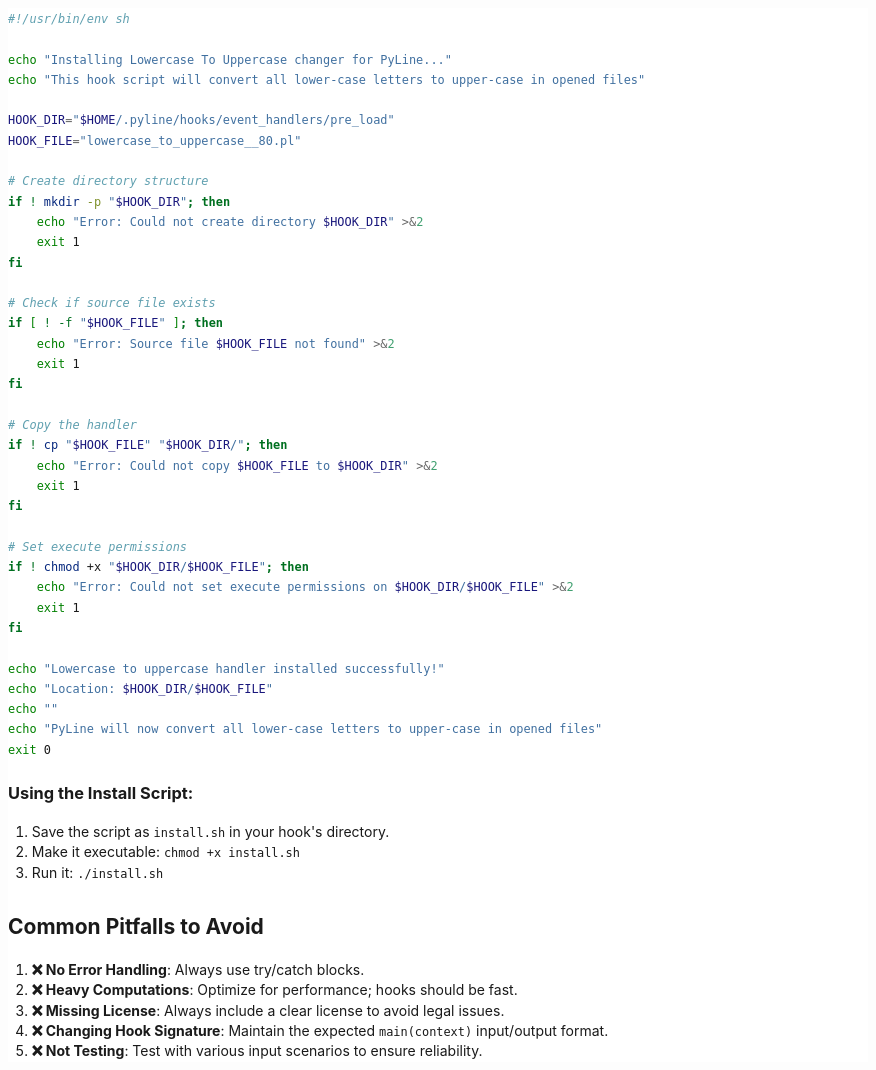 ```bash
#!/usr/bin/env sh

echo "Installing Lowercase To Uppercase changer for PyLine..."
echo "This hook script will convert all lower-case letters to upper-case in opened files"

HOOK_DIR="$HOME/.pyline/hooks/event_handlers/pre_load"
HOOK_FILE="lowercase_to_uppercase__80.pl"

# Create directory structure
if ! mkdir -p "$HOOK_DIR"; then
    echo "Error: Could not create directory $HOOK_DIR" >&2
    exit 1
fi

# Check if source file exists
if [ ! -f "$HOOK_FILE" ]; then
    echo "Error: Source file $HOOK_FILE not found" >&2
    exit 1
fi

# Copy the handler
if ! cp "$HOOK_FILE" "$HOOK_DIR/"; then
    echo "Error: Could not copy $HOOK_FILE to $HOOK_DIR" >&2
    exit 1
fi

# Set execute permissions
if ! chmod +x "$HOOK_DIR/$HOOK_FILE"; then
    echo "Error: Could not set execute permissions on $HOOK_DIR/$HOOK_FILE" >&2
    exit 1
fi

echo "Lowercase to uppercase handler installed successfully!"
echo "Location: $HOOK_DIR/$HOOK_FILE"
echo ""
echo "PyLine will now convert all lower-case letters to upper-case in opened files"
exit 0
```

### Using the Install Script:
1.  Save the script as `install.sh` in your hook's directory.
2.  Make it executable: `chmod +x install.sh`
3.  Run it: `./install.sh`

## Common Pitfalls to Avoid

1.  **❌ No Error Handling**: Always use try/catch blocks.
2.  **❌ Heavy Computations**: Optimize for performance; hooks should be fast.
3.  **❌ Missing License**: Always include a clear license to avoid legal issues.
4.  **❌ Changing Hook Signature**: Maintain the expected `main(context)` input/output format.
5.  **❌ Not Testing**: Test with various input scenarios to ensure reliability.
